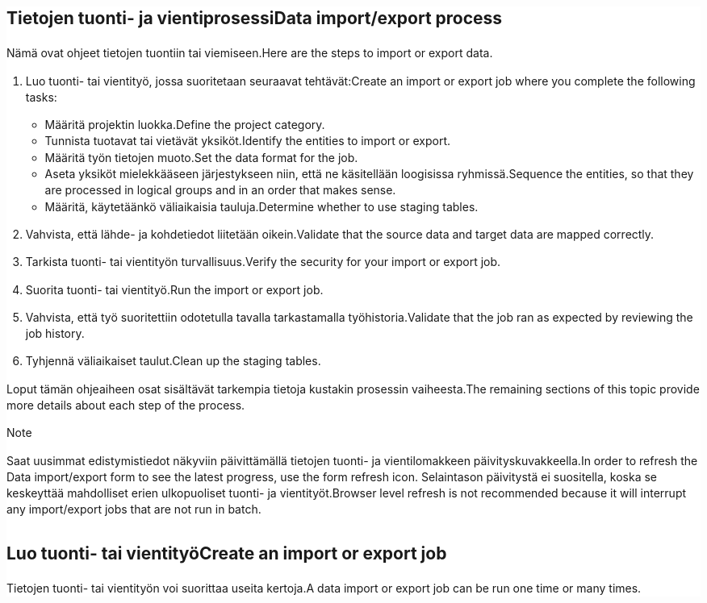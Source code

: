 ## <a name="data-importexport-process"></a><span data-ttu-id="dd4f4-108">Tietojen tuonti- ja vientiprosessi</span><span class="sxs-lookup"><span data-stu-id="dd4f4-108">Data import/export process</span></span>
<span data-ttu-id="dd4f4-109">Nämä ovat ohjeet tietojen tuontiin tai viemiseen.</span><span class="sxs-lookup"><span data-stu-id="dd4f4-109">Here are the steps to import or export data.</span></span>

1. <span data-ttu-id="dd4f4-110">Luo tuonti- tai vientityö, jossa suoritetaan seuraavat tehtävät:</span><span class="sxs-lookup"><span data-stu-id="dd4f4-110">Create an import or export job where you complete the following tasks:</span></span>

    - <span data-ttu-id="dd4f4-111">Määritä projektin luokka.</span><span class="sxs-lookup"><span data-stu-id="dd4f4-111">Define the project category.</span></span>
    - <span data-ttu-id="dd4f4-112">Tunnista tuotavat tai vietävät yksiköt.</span><span class="sxs-lookup"><span data-stu-id="dd4f4-112">Identify the entities to import or export.</span></span>
    - <span data-ttu-id="dd4f4-113">Määritä työn tietojen muoto.</span><span class="sxs-lookup"><span data-stu-id="dd4f4-113">Set the data format for the job.</span></span>
    - <span data-ttu-id="dd4f4-114">Aseta yksiköt mielekkääseen järjestykseen niin, että ne käsitellään loogisissa ryhmissä.</span><span class="sxs-lookup"><span data-stu-id="dd4f4-114">Sequence the entities, so that they are processed in logical groups and in an order that makes sense.</span></span>
    - <span data-ttu-id="dd4f4-115">Määritä, käytetäänkö väliaikaisia tauluja.</span><span class="sxs-lookup"><span data-stu-id="dd4f4-115">Determine whether to use staging tables.</span></span>

2. <span data-ttu-id="dd4f4-116">Vahvista, että lähde- ja kohdetiedot liitetään oikein.</span><span class="sxs-lookup"><span data-stu-id="dd4f4-116">Validate that the source data and target data are mapped correctly.</span></span>
3. <span data-ttu-id="dd4f4-117">Tarkista tuonti- tai vientityön turvallisuus.</span><span class="sxs-lookup"><span data-stu-id="dd4f4-117">Verify the security for your import or export job.</span></span>
4. <span data-ttu-id="dd4f4-118">Suorita tuonti- tai vientityö.</span><span class="sxs-lookup"><span data-stu-id="dd4f4-118">Run the import or export job.</span></span>
5. <span data-ttu-id="dd4f4-119">Vahvista, että työ suoritettiin odotetulla tavalla tarkastamalla työhistoria.</span><span class="sxs-lookup"><span data-stu-id="dd4f4-119">Validate that the job ran as expected by reviewing the job history.</span></span>
6. <span data-ttu-id="dd4f4-120">Tyhjennä väliaikaiset taulut.</span><span class="sxs-lookup"><span data-stu-id="dd4f4-120">Clean up the staging tables.</span></span>

<span data-ttu-id="dd4f4-121">Loput tämän ohjeaiheen osat sisältävät tarkempia tietoja kustakin prosessin vaiheesta.</span><span class="sxs-lookup"><span data-stu-id="dd4f4-121">The remaining sections of this topic provide more details about each step of the process.</span></span>

> [!NOTE]
> <span data-ttu-id="dd4f4-122">Saat uusimmat edistymistiedot näkyviin päivittämällä tietojen tuonti- ja vientilomakkeen päivityskuvakkeella.</span><span class="sxs-lookup"><span data-stu-id="dd4f4-122">In order to refresh the Data import/export form to see the latest progress, use the form refresh icon.</span></span> <span data-ttu-id="dd4f4-123">Selaintason päivitystä ei suositella, koska se keskeyttää mahdolliset erien ulkopuoliset tuonti- ja vientityöt.</span><span class="sxs-lookup"><span data-stu-id="dd4f4-123">Browser level refresh is not recommended because it will interrupt any import/export jobs that are not run in batch.</span></span>

## <a name="create-an-import-or-export-job"></a><span data-ttu-id="dd4f4-124">Luo tuonti- tai vientityö</span><span class="sxs-lookup"><span data-stu-id="dd4f4-124">Create an import or export job</span></span>
<span data-ttu-id="dd4f4-125">Tietojen tuonti- tai vientityön voi suorittaa useita kertoja.</span><span class="sxs-lookup"><span data-stu-id="dd4f4-125">A data import or export job can be run one time or many times.</span></span>
